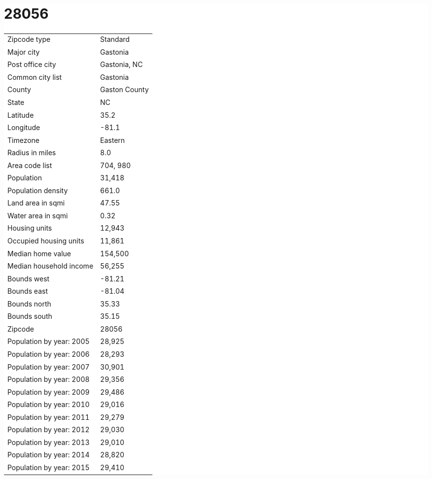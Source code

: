 28056
=====
|||
|--|--|
|Zipcode type|Standard|
|Major city|Gastonia|
|Post office city|Gastonia, NC|
|Common city list|Gastonia|
|County|Gaston County|
|State|NC|
|Latitude|35.2|
|Longitude|-81.1|
|Timezone|Eastern|
|Radius in miles|8.0|
|Area code list|704, 980|
|Population|31,418|
|Population density|661.0|
|Land area in sqmi|47.55|
|Water area in sqmi|0.32|
|Housing units|12,943|
|Occupied housing units|11,861|
|Median home value|154,500|
|Median household income|56,255|
|Bounds west|-81.21|
|Bounds east|-81.04|
|Bounds north|35.33|
|Bounds south|35.15|
|Zipcode|28056|
|Population by year: 2005|28,925|
|Population by year: 2006|28,293|
|Population by year: 2007|30,901|
|Population by year: 2008|29,356|
|Population by year: 2009|29,486|
|Population by year: 2010|29,016|
|Population by year: 2011|29,279|
|Population by year: 2012|29,030|
|Population by year: 2013|29,010|
|Population by year: 2014|28,820|
|Population by year: 2015|29,410|